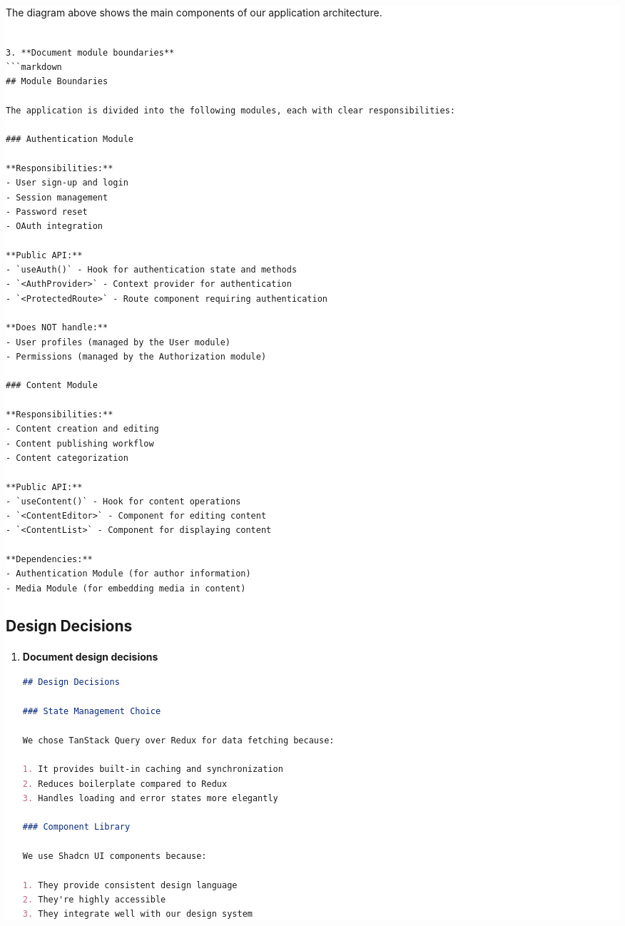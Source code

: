    The diagram above shows the main components of our application architecture.
   ```

3. **Document module boundaries**
   ```markdown
   ## Module Boundaries
   
   The application is divided into the following modules, each with clear responsibilities:
   
   ### Authentication Module
   
   **Responsibilities:**
   - User sign-up and login
   - Session management
   - Password reset
   - OAuth integration
   
   **Public API:**
   - `useAuth()` - Hook for authentication state and methods
   - `<AuthProvider>` - Context provider for authentication
   - `<ProtectedRoute>` - Route component requiring authentication
   
   **Does NOT handle:**
   - User profiles (managed by the User module)
   - Permissions (managed by the Authorization module)
   
   ### Content Module
   
   **Responsibilities:**
   - Content creation and editing
   - Content publishing workflow
   - Content categorization
   
   **Public API:**
   - `useContent()` - Hook for content operations
   - `<ContentEditor>` - Component for editing content
   - `<ContentList>` - Component for displaying content
   
   **Dependencies:**
   - Authentication Module (for author information)
   - Media Module (for embedding media in content)
   ```

## Design Decisions

1. **Document design decisions**
   ```markdown
   ## Design Decisions
   
   ### State Management Choice
   
   We chose TanStack Query over Redux for data fetching because:
   
   1. It provides built-in caching and synchronization
   2. Reduces boilerplate compared to Redux
   3. Handles loading and error states more elegantly
   
   ### Component Library
   
   We use Shadcn UI components because:
   
   1. They provide consistent design language
   2. They're highly accessible
   3. They integrate well with our design system
   ```